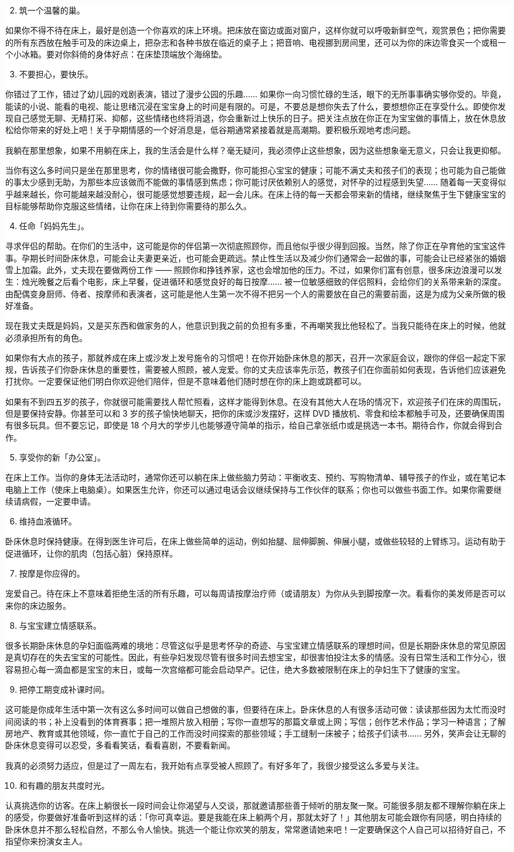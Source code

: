 2. 筑一个温馨的巢。

如果你不得不待在床上，最好是创造一个你喜欢的床上环境。把床放在窗边或面对窗户，这样你就可以呼吸新鲜空气，观赏景色；把你需要的所有东西放在触手可及的床边桌上，把杂志和各种书放在临近的桌子上；把音响、电视挪到房间里，还可以为你的床边零食买一个或租一个小冰箱。要对你斜倚的身体好点：在床垫顶端放个海绵垫。

3. 不要担心，要快乐。

你错过了工作，错过了幼儿园的戏剧表演，错过了漫步公园的乐趣…… 如果你一向习惯忙碌的生活，眼下的无所事事确实够你受的。毕竟，能读的小说、能看的电视、能让思绪沉浸在宝宝身上的时间是有限的。可是，不要总是想你失去了什么，要想想你正在享受什么。即使你发现自己感觉无聊、无精打采、抑郁，这些情绪也终将消退，你会重新过上快乐的日子。把关注点放在你正在为宝宝做的事情上，放在休息放松给你带来的好处上吧！关于孕期情感的一个好消息是，低谷期通常紧接着就是高潮期。要积极乐观地考虑问题。

我躺在那里想象，如果不用躺在床上，我的生活会是什么样？毫无疑问，我必须停止这些想象，因为这些想象毫无意义，只会让我更抑郁。

当你有这么多时间只是坐在那里思考，你的情绪很可能会撒野，你可能担心宝宝的健康；可能不满丈夫和孩子们的表现；也可能为自己能做的事太少感到无助，为那些本应该做而不能做的事情感到焦虑；你可能讨厌依赖别人的感觉，对怀孕的过程感到失望…… 随着每一天变得似乎越来越长，你可能越来越没耐心，很可能感觉想要违规，起一会儿床。在床上待的每一天都会带来新的情绪，继续聚焦于生下健康宝宝的目标能够帮助你克服这些情绪，让你在床上待到你需要待的那么久。

4. 任命「妈妈先生」。

寻求伴侣的帮助。在你们的生活中，这可能是你的伴侣第一次彻底照顾你，而且他似乎很少得到回报。当然，除了你正在孕育他的宝宝这件事。孕期长时间卧床休息，可能会让夫妻更亲近，也可能会更疏远。禁止性生活以及减少你们通常会一起做的事，可能会让已经紧张的婚姻雪上加霜。此外，丈夫现在要做两份工作 —— 照顾你和挣钱养家，这也会增加他的压力。不过，如果你们富有创意，很多床边浪漫可以发生：烛光晚餐之后看个电影，床上早餐，促进循环和感觉良好的每日按摩…… 被一位敏感细致的伴侣照料，会给你们的关系带来新的深度。由配偶变身厨师、侍者、按摩师和表演者，这可能是他人生第一次不得不把另一个人的需要放在自己的需要前面，这是为成为父亲所做的极好准备。

现在我丈夫既是妈妈，又是买东西和做家务的人，他意识到我之前的负担有多重，不再嘲笑我比他轻松了。当我只能待在床上的时候，他就必须承担所有的角色。

如果你有大点的孩子，那就养成在床上或沙发上发号施令的习惯吧！在你开始卧床休息的那天，召开一次家庭会议，跟你的伴侣一起定下家规，告诉孩子们你卧床休息的重要性，需要被人照顾，被人宠爱。你的丈夫应该率先示范，教孩子们在你面前如何表现，告诉他们应该避免打扰你。一定要保证他们明白你欢迎他们陪伴，但是不意味着他们随时想在你的床上跑或跳都可以。

如果有不到四五岁的孩子，你就很可能需要找人帮忙照看，这样才能得到休息。在没有其他大人在场的情况下，欢迎孩子们在床的周围玩，但是要保持安静。你甚至可以和 3 岁的孩子愉快地聊天，把你的床或沙发摆好，这样 DVD 播放机、零食和绘本都触手可及，还要确保周围有很多玩具。但不要忘记，即使是 18 个月大的学步儿也能够遵守简单的指示，给自己拿张纸巾或是挑选一本书。期待合作，你就会得到合作。

5. 享受你的新「办公室」。

在床上工作。当你的身体无法活动时，通常你还可以躺在床上做些脑力劳动：平衡收支、预约、写购物清单、辅导孩子的作业，或在笔记本电脑上工作（使床上电脑桌）。如果医生允许，你还可以通过电话会议继续保持与工作伙伴的联系；你也可以做些书面工作。如果你需要继续请病假，一定要申请。

6. 维持血液循环。

卧床休息时保持健康。在得到医生许可后，在床上做些简单的运动，例如抬腿、屈伸脚腕、伸展小腿，或做些较轻的上臂练习。运动有助于促进循环，让你的肌肉（包括心脏）保持原样。

7. 按摩是你应得的。

宠爱自己。待在床上不意味着拒绝生活的所有乐趣，可以每周请按摩治疗师（或请朋友）为你从头到脚按摩一次。看看你的美发师是否可以来你的床边服务。

8. 与宝宝建立情感联系。

很多长期卧床休息的孕妇面临两难的境地：尽管这似乎是思考怀孕的奇迹、与宝宝建立情感联系的理想时间，但是长期卧床休息的常见原因是真切存在的失去宝宝的可能性。因此，有些孕妇发现尽管有很多时间去想宝宝，却很害怕投注太多的情感。没有日常生活和工作分心，很容易担心每一滴血都是宝宝的末日，或每一次宫缩都可能会启动早产。记住，绝大多数被限制在床上的孕妇生下了健康的宝宝。

9. 把停工期变成补课时间。

这可能是你成年生活中第一次有这么多时间可以做自己想做的事，但要待在床上。卧床休息的人有很多活动可做：读读那些因为太忙而没时间阅读的书；补上没看到的体育赛事；把一堆照片放入相册；写你一直想写的那篇文章或上网；写信；创作艺术作品；学习一种语言；了解房地产、教育或其他领域，你一直忙于自己的工作而没时间探索的那些领域；手工缝制一床被子；给孩子们读书…… 另外，笑声会让无聊的卧床休息变得可以忍受，多看看笑话，看看喜剧，不要看新闻。

我真的必须努力适应，但是过了一周左右，我开始有点享受被人照顾了。有好多年了，我很少接受这么多爱与关注。

10. 和有趣的朋友共度时光。

认真挑选你的访客。在床上躺很长一段时间会让你渴望与人交谈，那就邀请那些善于倾听的朋友聚一聚。可能很多朋友都不理解你躺在床上的感受，你要做好准备听到这样的话：「你可真幸运。要是我能在床上躺两个月，那就太好了！」其他朋友可能会跟你有同感，明白持续的卧床休息并不那么轻松自然，不那么令人愉快。挑选一个能让你欢笑的朋友，常常邀请她来吧！一定要确保这个人自己可以招待好自己，不指望你来扮演女主人。
